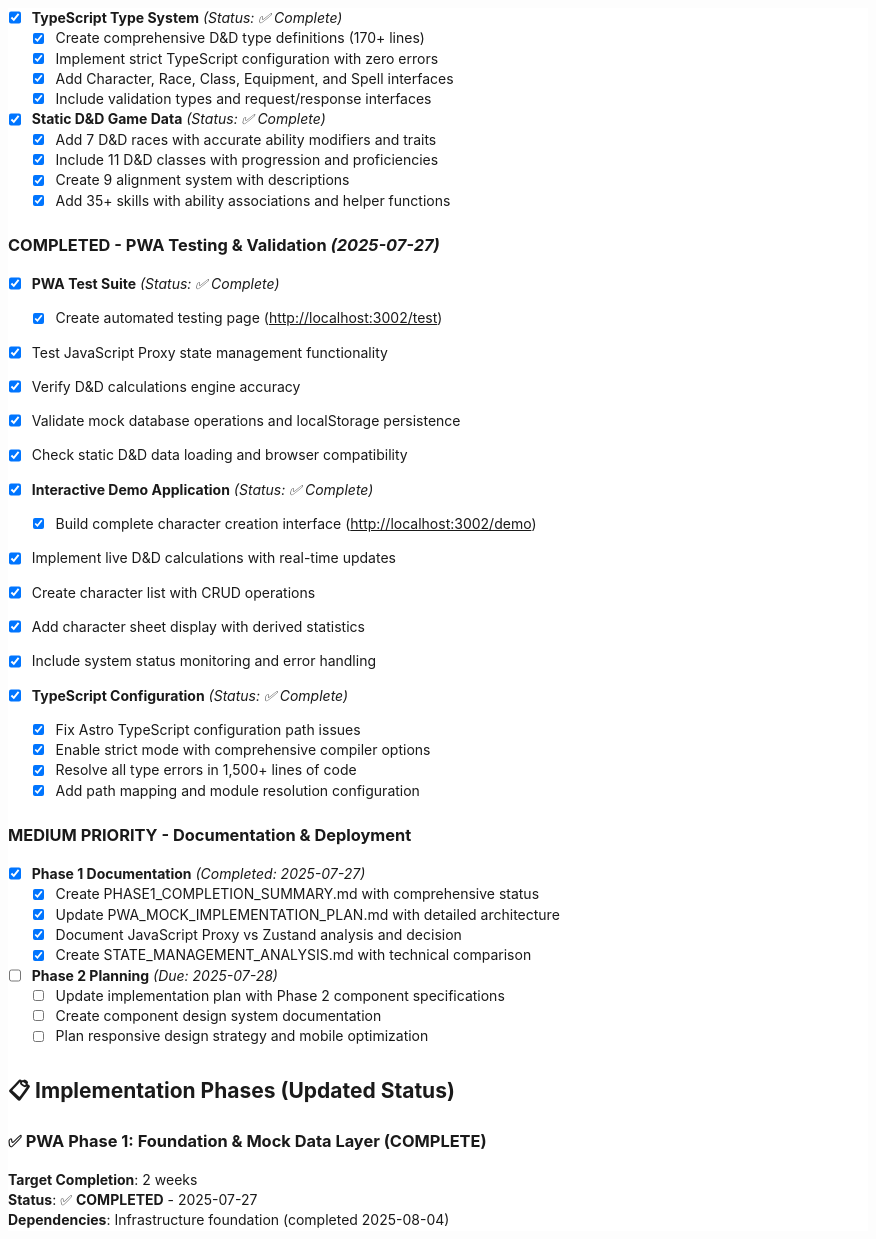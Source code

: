 - [x] **TypeScript Type System** *(Status: ✅ Complete)*
  - [x] Create comprehensive D&D type definitions (170+ lines)
  - [x] Implement strict TypeScript configuration with zero errors
  - [x] Add Character, Race, Class, Equipment, and Spell interfaces
  - [x] Include validation types and request/response interfaces

- [x] **Static D&D Game Data** *(Status: ✅ Complete)*
  - [x] Add 7 D&D races with accurate ability modifiers and traits
  - [x] Include 11 D&D classes with progression and proficiencies
  - [x] Create 9 alignment system with descriptions
  - [x] Add 35+ skills with ability associations and helper functions

### COMPLETED - PWA Testing & Validation *(2025-07-27)*

- [x] **PWA Test Suite** *(Status: ✅ Complete)*
  - [x] Create automated testing page (<http://localhost:3002/test>)
- [x] Test JavaScript Proxy state management functionality
- [x] Verify D&D calculations engine accuracy
- [x] Validate mock database operations and localStorage persistence
- [x] Check static D&D data loading and browser compatibility

- [x] **Interactive Demo Application** *(Status: ✅ Complete)*
  - [x] Build complete character creation interface (<http://localhost:3002/demo>)
- [x] Implement live D&D calculations with real-time updates
- [x] Create character list with CRUD operations
- [x] Add character sheet display with derived statistics
- [x] Include system status monitoring and error handling

- [x] **TypeScript Configuration** *(Status: ✅ Complete)*
  - [x] Fix Astro TypeScript configuration path issues
  - [x] Enable strict mode with comprehensive compiler options
  - [x] Resolve all type errors in 1,500+ lines of code
  - [x] Add path mapping and module resolution configuration

### MEDIUM PRIORITY - Documentation & Deployment

- [x] **Phase 1 Documentation** *(Completed: 2025-07-27)*
  - [x] Create PHASE1_COMPLETION_SUMMARY.md with comprehensive status
  - [x] Update PWA_MOCK_IMPLEMENTATION_PLAN.md with detailed architecture
  - [x] Document JavaScript Proxy vs Zustand analysis and decision
  - [x] Create STATE_MANAGEMENT_ANALYSIS.md with technical comparison

- [ ] **Phase 2 Planning** *(Due: 2025-07-28)*
  - [ ] Update implementation plan with Phase 2 component specifications
  - [ ] Create component design system documentation
  - [ ] Plan responsive design strategy and mobile optimization

## 📋 Implementation Phases (Updated Status)

### ✅ PWA Phase 1: Foundation & Mock Data Layer (COMPLETE)

**Target Completion**: 2 weeks  
**Status**: ✅ **COMPLETED** - 2025-07-27  
**Dependencies**: Infrastructure foundation (completed 2025-08-04)
